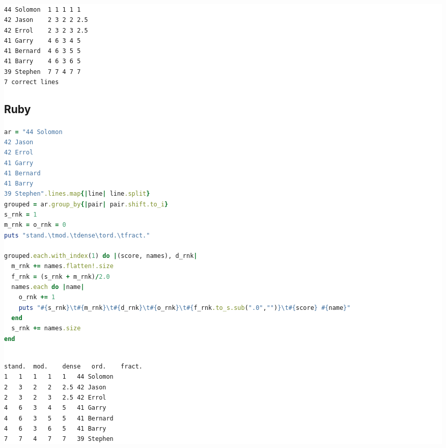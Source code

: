 ```txt
44 Solomon  1 1 1 1 1
42 Jason    2 3 2 2 2.5
42 Errol    2 3 2 3 2.5
41 Garry    4 6 3 4 5
41 Bernard  4 6 3 5 5
41 Barry    4 6 3 6 5
39 Stephen  7 7 4 7 7
7 correct lines
```



## Ruby


```ruby
ar = "44 Solomon
42 Jason
42 Errol
41 Garry
41 Bernard
41 Barry
39 Stephen".lines.map{|line| line.split}
grouped = ar.group_by{|pair| pair.shift.to_i}
s_rnk = 1
m_rnk = o_rnk = 0
puts "stand.\tmod.\tdense\tord.\tfract."

grouped.each.with_index(1) do |(score, names), d_rnk|
  m_rnk += names.flatten!.size
  f_rnk = (s_rnk + m_rnk)/2.0
  names.each do |name|
    o_rnk += 1
    puts "#{s_rnk}\t#{m_rnk}\t#{d_rnk}\t#{o_rnk}\t#{f_rnk.to_s.sub(".0","")}\t#{score} #{name}"
  end
  s_rnk += names.size
end
```

```txt

stand.	mod.	dense	ord.	fract.
1	1	1	1	1	44 Solomon
2	3	2	2	2.5	42 Jason
2	3	2	3	2.5	42 Errol
4	6	3	4	5	41 Garry
4	6	3	5	5	41 Bernard
4	6	3	6	5	41 Barry
7	7	4	7	7	39 Stephen

```


